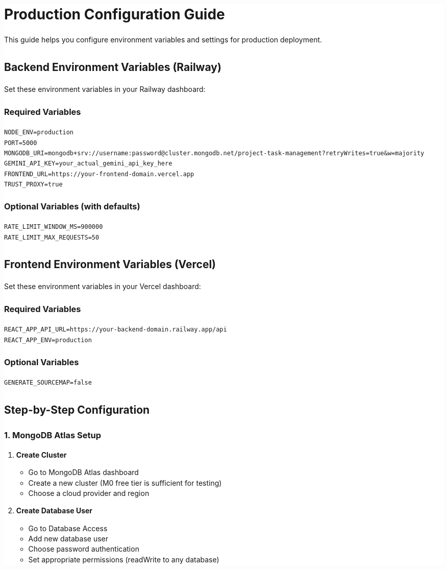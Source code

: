 # Production Configuration Guide

This guide helps you configure environment variables and settings for production deployment.

## Backend Environment Variables (Railway)

Set these environment variables in your Railway dashboard:

### Required Variables
```env
NODE_ENV=production
PORT=5000
MONGODB_URI=mongodb+srv://username:password@cluster.mongodb.net/project-task-management?retryWrites=true&w=majority
GEMINI_API_KEY=your_actual_gemini_api_key_here
FRONTEND_URL=https://your-frontend-domain.vercel.app
TRUST_PROXY=true
```

### Optional Variables (with defaults)
```env
RATE_LIMIT_WINDOW_MS=900000
RATE_LIMIT_MAX_REQUESTS=50
```

## Frontend Environment Variables (Vercel)

Set these environment variables in your Vercel dashboard:

### Required Variables
```env
REACT_APP_API_URL=https://your-backend-domain.railway.app/api
REACT_APP_ENV=production
```

### Optional Variables
```env
GENERATE_SOURCEMAP=false
```

## Step-by-Step Configuration

### 1. MongoDB Atlas Setup

1. **Create Cluster**
   - Go to MongoDB Atlas dashboard
   - Create a new cluster (M0 free tier is sufficient for testing)
   - Choose a cloud provider and region

2. **Create Database User**
   - Go to Database Access
   - Add new database user
   - Choose password authentication
   - Set appropriate permissions (readWrite to any database)
